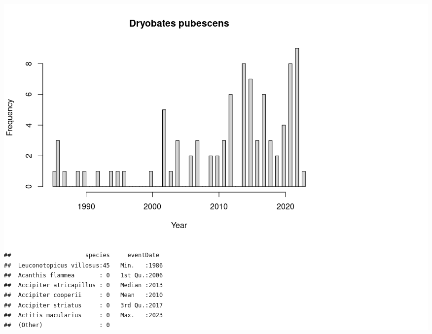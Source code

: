 ![](appendix_1_files/figure-gfm/unnamed-chunk-9-81.png)

    ##                     species     eventDate   
    ##  Leuconotopicus villosus:45   Min.   :1986  
    ##  Acanthis flammea       : 0   1st Qu.:2006  
    ##  Accipiter atricapillus : 0   Median :2013  
    ##  Accipiter cooperii     : 0   Mean   :2010  
    ##  Accipiter striatus     : 0   3rd Qu.:2017  
    ##  Actitis macularius     : 0   Max.   :2023  
    ##  (Other)                : 0
